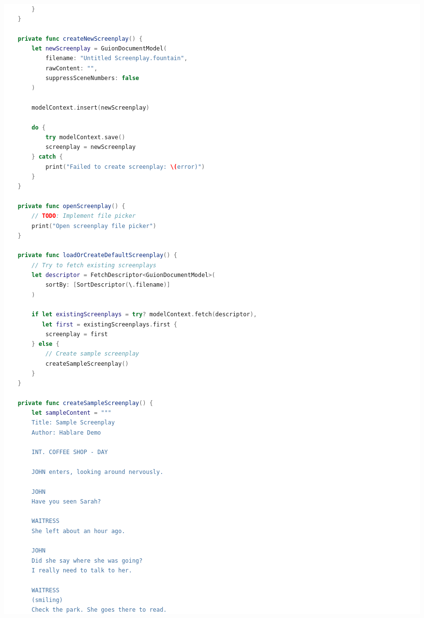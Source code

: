 ```swift
        }
    }

    private func createNewScreenplay() {
        let newScreenplay = GuionDocumentModel(
            filename: "Untitled Screenplay.fountain",
            rawContent: "",
            suppressSceneNumbers: false
        )

        modelContext.insert(newScreenplay)

        do {
            try modelContext.save()
            screenplay = newScreenplay
        } catch {
            print("Failed to create screenplay: \(error)")
        }
    }

    private func openScreenplay() {
        // TODO: Implement file picker
        print("Open screenplay file picker")
    }

    private func loadOrCreateDefaultScreenplay() {
        // Try to fetch existing screenplays
        let descriptor = FetchDescriptor<GuionDocumentModel>(
            sortBy: [SortDescriptor(\.filename)]
        )

        if let existingScreenplays = try? modelContext.fetch(descriptor),
           let first = existingScreenplays.first {
            screenplay = first
        } else {
            // Create sample screenplay
            createSampleScreenplay()
        }
    }

    private func createSampleScreenplay() {
        let sampleContent = """
        Title: Sample Screenplay
        Author: Hablare Demo

        INT. COFFEE SHOP - DAY

        JOHN enters, looking around nervously.

        JOHN
        Have you seen Sarah?

        WAITRESS
        She left about an hour ago.

        JOHN
        Did she say where she was going?
        I really need to talk to her.

        WAITRESS
        (smiling)
        Check the park. She goes there to read.

```
